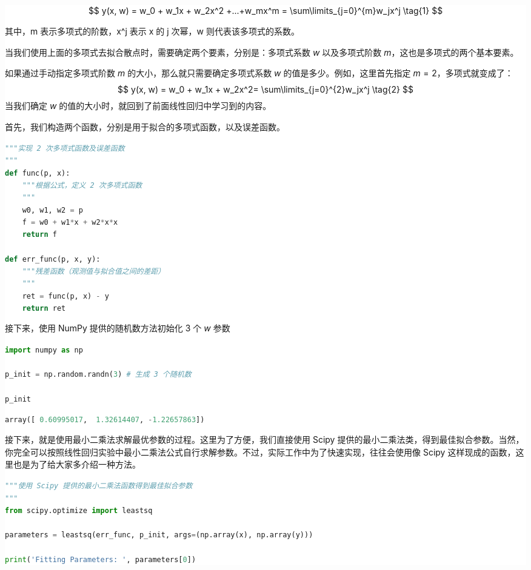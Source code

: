 $$
y(x, w) = w_0 + w_1x + w_2x^2 +...+w_mx^m = \sum\limits_{j=0}^{m}w_jx^j \tag{1}
$$

其中，m 表示多项式的阶数，x^j 表示 x 的 j 次幂，w 则代表该多项式的系数。

当我们使用上面的多项式去拟合散点时，需要确定两个要素，分别是：多项式系数 $w$ 以及多项式阶数 $m$，这也是多项式的两个基本要素。

如果通过手动指定多项式阶数 $m$ 的大小，那么就只需要确定多项式系数 $w$ 的值是多少。例如，这里首先指定 $m=2$，多项式就变成了：
$$
y(x, w) = w_0 + w_1x + w_2x^2= \sum\limits_{j=0}^{2}w_jx^j \tag{2}
$$
当我们确定 $w$ 的值的大小时，就回到了前面线性回归中学习到的内容。

首先，我们构造两个函数，分别是用于拟合的多项式函数，以及误差函数。

```python
"""实现 2 次多项式函数及误差函数
"""
def func(p, x):
    """根据公式，定义 2 次多项式函数
    """
    w0, w1, w2 = p
    f = w0 + w1*x + w2*x*x
    return f

def err_func(p, x, y):
    """残差函数（观测值与拟合值之间的差距）
    """
    ret = func(p, x) - y
    return ret
```

接下来，使用 NumPy 提供的随机数方法初始化 3 个 $w$ 参数

```python
import numpy as np

p_init = np.random.randn(3) # 生成 3 个随机数

p_init
```

```python
array([ 0.60995017,  1.32614407, -1.22657863])
```

接下来，就是使用最小二乘法求解最优参数的过程。这里为了方便，我们直接使用 Scipy 提供的最小二乘法类，得到最佳拟合参数。当然，你完全可以按照线性回归实验中最小二乘法公式自行求解参数。不过，实际工作中为了快速实现，往往会使用像 Scipy 这样现成的函数，这里也是为了给大家多介绍一种方法。

```python
"""使用 Scipy 提供的最小二乘法函数得到最佳拟合参数
"""
from scipy.optimize import leastsq

parameters = leastsq(err_func, p_init, args=(np.array(x), np.array(y)))

print('Fitting Parameters: ', parameters[0])
```
